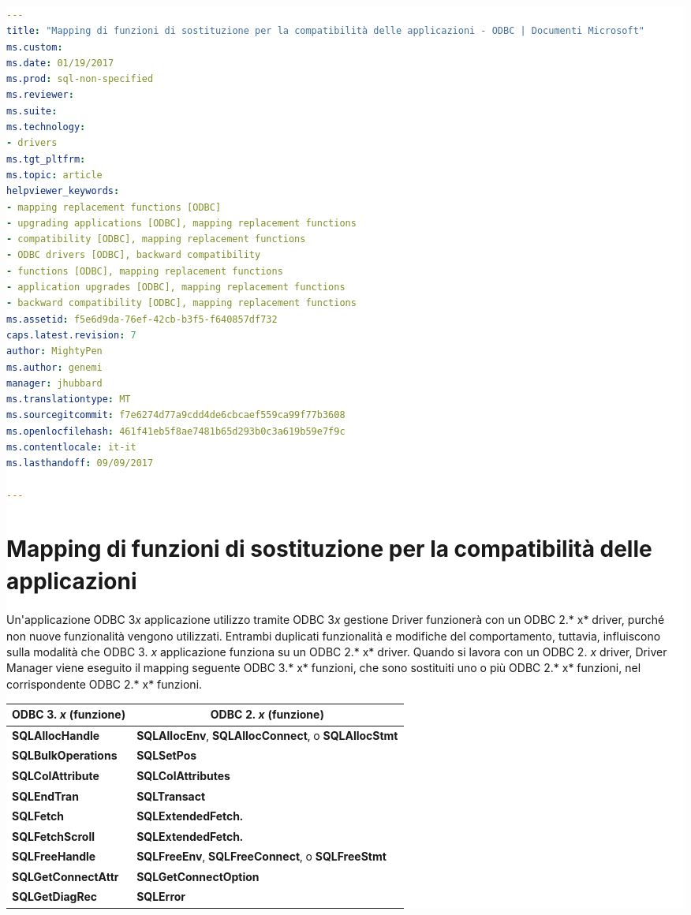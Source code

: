 ```yaml
---
title: "Mapping di funzioni di sostituzione per la compatibilità delle applicazioni - ODBC | Documenti Microsoft"
ms.custom: 
ms.date: 01/19/2017
ms.prod: sql-non-specified
ms.reviewer: 
ms.suite: 
ms.technology:
- drivers
ms.tgt_pltfrm: 
ms.topic: article
helpviewer_keywords:
- mapping replacement functions [ODBC]
- upgrading applications [ODBC], mapping replacement functions
- compatibility [ODBC], mapping replacement functions
- ODBC drivers [ODBC], backward compatibility
- functions [ODBC], mapping replacement functions
- application upgrades [ODBC], mapping replacement functions
- backward compatibility [ODBC], mapping replacement functions
ms.assetid: f5e6d9da-76ef-42cb-b3f5-f640857df732
caps.latest.revision: 7
author: MightyPen
ms.author: genemi
manager: jhubbard
ms.translationtype: MT
ms.sourcegitcommit: f7e6274d77a9cdd4de6cbcaef559ca99f77b3608
ms.openlocfilehash: 461f41eb5f8ae7481b65d293b0c3a619b59e7f9c
ms.contentlocale: it-it
ms.lasthandoff: 09/09/2017

---
```

# <a name="mapping-replacement-functions-for-backward-compatibility-of-applications"></a>Mapping di funzioni di sostituzione per la compatibilità delle applicazioni
Un'applicazione ODBC 3*x* applicazione utilizzo tramite ODBC 3*x* gestione Driver funzionerà con un ODBC 2.* x* driver, purché non nuove funzionalità vengono utilizzati. Entrambi duplicati funzionalità e modifiche del comportamento, tuttavia, influiscono sulla modalità che ODBC 3. *x* applicazione funziona su un ODBC 2.* x* driver. Quando si lavora con un ODBC 2. *x* driver, Driver Manager viene eseguito il mapping seguente ODBC 3.* x* funzioni, che sono sostituiti uno o più ODBC 2.* x* funzioni, nel corrispondente ODBC 2.* x* funzioni.  
  
|ODBC 3. *x* (funzione)|ODBC 2. *x* (funzione)|  
|-------------------------|-------------------------|  
|**SQLAllocHandle**|**SQLAllocEnv**, **SQLAllocConnect**, o **SQLAllocStmt**|  
|**SQLBulkOperations**|**SQLSetPos**|  
|**SQLColAttribute**|**SQLColAttributes**|  
|**SQLEndTran**|**SQLTransact**|  
|**SQLFetch**|**SQLExtendedFetch.**|  
|**SQLFetchScroll**|**SQLExtendedFetch.**|  
|**SQLFreeHandle**|**SQLFreeEnv**, **SQLFreeConnect**, o **SQLFreeStmt**|  
|**SQLGetConnectAttr**|**SQLGetConnectOption**|  
|**SQLGetDiagRec**|**SQLError**|  